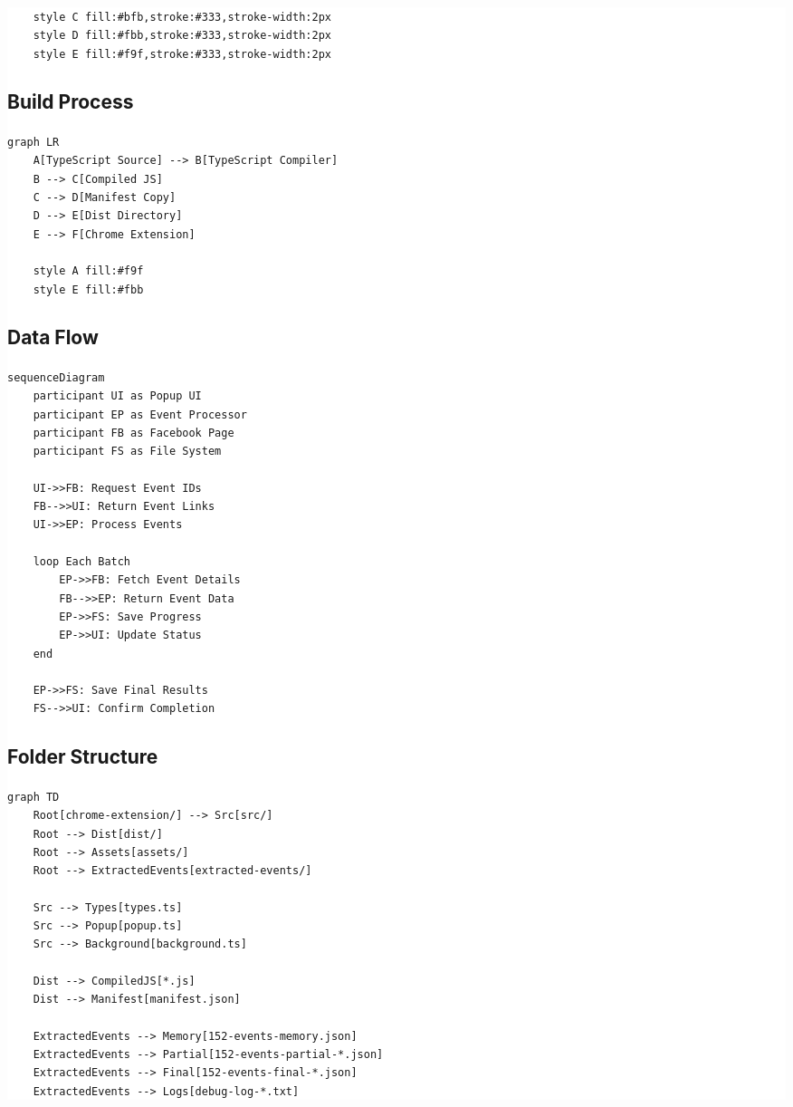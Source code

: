 ```mermaid
    style C fill:#bfb,stroke:#333,stroke-width:2px
    style D fill:#fbb,stroke:#333,stroke-width:2px
    style E fill:#f9f,stroke:#333,stroke-width:2px
```

## Build Process

```mermaid
graph LR
    A[TypeScript Source] --> B[TypeScript Compiler]
    B --> C[Compiled JS]
    C --> D[Manifest Copy]
    D --> E[Dist Directory]
    E --> F[Chrome Extension]
    
    style A fill:#f9f
    style E fill:#fbb
```

## Data Flow

```mermaid
sequenceDiagram
    participant UI as Popup UI
    participant EP as Event Processor
    participant FB as Facebook Page
    participant FS as File System
    
    UI->>FB: Request Event IDs
    FB-->>UI: Return Event Links
    UI->>EP: Process Events
    
    loop Each Batch
        EP->>FB: Fetch Event Details
        FB-->>EP: Return Event Data
        EP->>FS: Save Progress
        EP->>UI: Update Status
    end
    
    EP->>FS: Save Final Results
    FS-->>UI: Confirm Completion
```

## Folder Structure

```mermaid
graph TD
    Root[chrome-extension/] --> Src[src/]
    Root --> Dist[dist/]
    Root --> Assets[assets/]
    Root --> ExtractedEvents[extracted-events/]
    
    Src --> Types[types.ts]
    Src --> Popup[popup.ts]
    Src --> Background[background.ts]
    
    Dist --> CompiledJS[*.js]
    Dist --> Manifest[manifest.json]
    
    ExtractedEvents --> Memory[152-events-memory.json]
    ExtractedEvents --> Partial[152-events-partial-*.json]
    ExtractedEvents --> Final[152-events-final-*.json]
    ExtractedEvents --> Logs[debug-log-*.txt]
```